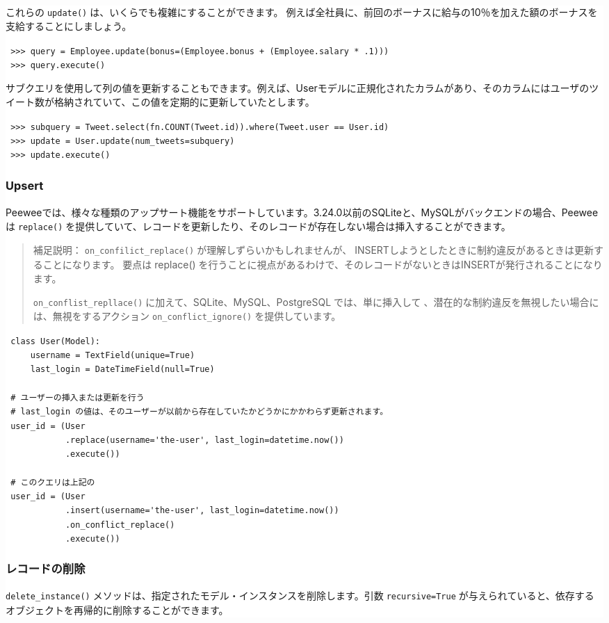 これらの  `update()` は、いくらでも複雑にすることができます。
例えば全社員に、前回のボーナスに給与の10％を加えた額のボーナスを支給することにしましょう。


```
 >>> query = Employee.update(bonus=(Employee.bonus + (Employee.salary * .1)))
 >>> query.execute()

```

サブクエリを使用して列の値を更新することもできます。例えば、Userモデルに正規化されたカラムがあり、そのカラムにはユーザのツイート数が格納されていて、この値を定期的に更新していたとします。


```
 >>> subquery = Tweet.select(fn.COUNT(Tweet.id)).where(Tweet.user == User.id)
 >>> update = User.update(num_tweets=subquery)
 >>> update.execute()

```

### Upsert
Peeweeでは、様々な種類のアップサート機能をサポートしています。3.24.0以前のSQLiteと、MySQLがバックエンドの場合、Peeweeは  `replace()` を提供していて、レコードを更新したり、そのレコードが存在しない場合は挿入することができます。

> 補足説明：
>  `on_confilict_replace()` が理解しずらいかもしれませんが、
> INSERTしようとしたときに制約違反があるときは更新することになります。
> 要点は replace() を行うことに視点があるわけで、そのレコードがないときはINSERTが発行されることになります。
>
>  `on_conflist_repllace()` に加えて、SQLite、MySQL、PostgreSQL では、単に挿入して
> 、潜在的な制約違反を無視したい場合には、無視をするアクション  `on_conflict_ignore()` を提供しています。
>
>


```
 class User(Model):
     username = TextField(unique=True)
     last_login = DateTimeField(null=True)

 # ユーザーの挿入または更新を行う
 # last_login の値は、そのユーザーが以前から存在していたかどうかにかかわらず更新されます。
 user_id = (User
            .replace(username='the-user', last_login=datetime.now())
            .execute())

 # このクエリは上記の
 user_id = (User
            .insert(username='the-user', last_login=datetime.now())
            .on_conflict_replace()
            .execute())
```

### レコードの削除
 `delete_instance()` メソッドは、指定されたモデル・インスタンスを削除します。引数  `recursive=True` が与えられていると、依存するオブジェクトを再帰的に削除することができます。
